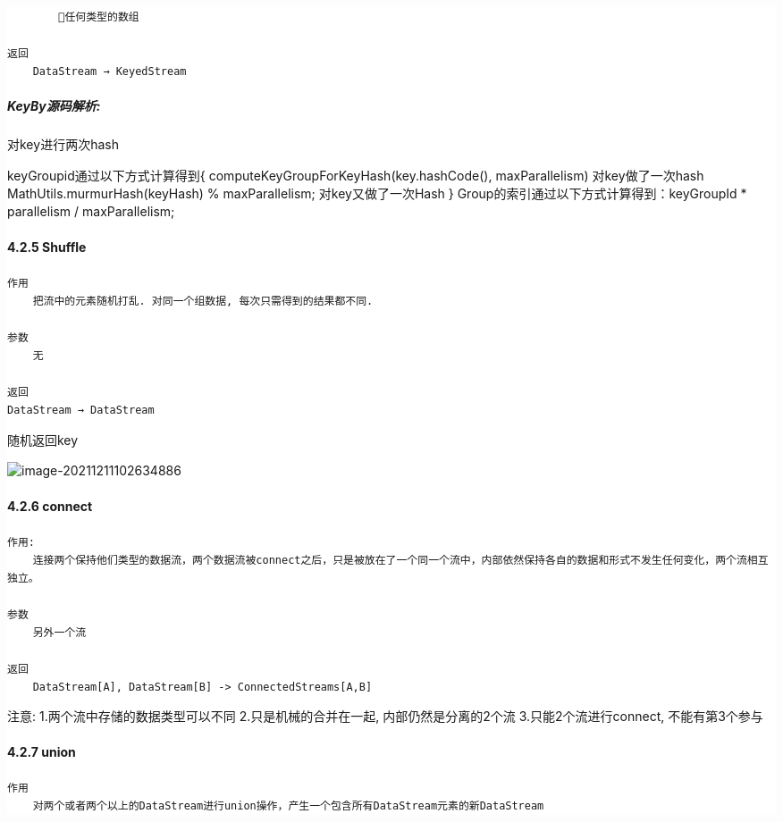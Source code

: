 ```
		任何类型的数组

返回
	DataStream → KeyedStream
```

##### KeyBy源码解析:

对key进行两次hash

keyGroupid通过以下方式计算得到{
computeKeyGroupForKeyHash(key.hashCode(), maxParallelism) 对key做了一次hash
MathUtils.murmurHash(keyHash) % maxParallelism; 对key又做了一次Hash
}
Group的索引通过以下方式计算得到：keyGroupId * parallelism / maxParallelism;

#### 4.2.5 Shuffle

```
作用
	把流中的元素随机打乱. 对同一个组数据, 每次只需得到的结果都不同.

参数
	无

返回
DataStream → DataStream
```

随机返回key

![image-20211211102634886](https://gitee.com/jerry-chen417/picgo/raw/master/img/202112111026942.png)

#### 4.2.6 connect

```
作用:
	连接两个保持他们类型的数据流，两个数据流被connect之后，只是被放在了一个同一个流中，内部依然保持各自的数据和形式不发生任何变化，两个流相互独立。

参数
	另外一个流

返回
	DataStream[A], DataStream[B] -> ConnectedStreams[A,B]
```

注意:
1.两个流中存储的数据类型可以不同
2.只是机械的合并在一起, 内部仍然是分离的2个流
3.只能2个流进行connect, 不能有第3个参与

#### 4.2.7 union

```
作用
	对两个或者两个以上的DataStream进行union操作，产生一个包含所有DataStream元素的新DataStream

```
